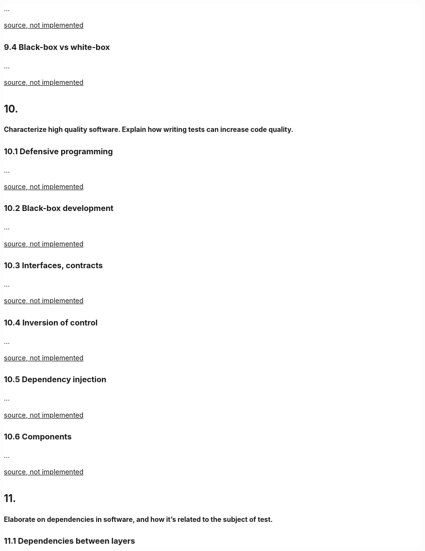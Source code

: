 ...

[source, not implemented]()

### 9.4 Black-box vs white-box

...

[source, not implemented]()


## 10.
**Characterize high quality software. Explain how writing tests can increase code quality.**

### 10.1 Defensive programming

...

[source, not implemented]()

### 10.2 Black-box development

...

[source, not implemented]()

### 10.3 Interfaces, contracts

...

[source, not implemented]()

### 10.4 Inversion of control

...

[source, not implemented]()

### 10.5 Dependency injection

...

[source, not implemented]()

### 10.6 Components

...

[source, not implemented]()


## 11.
**Elaborate on dependencies in software, and how it’s related to the subject of test.**

### 11.1 Dependencies between layers
